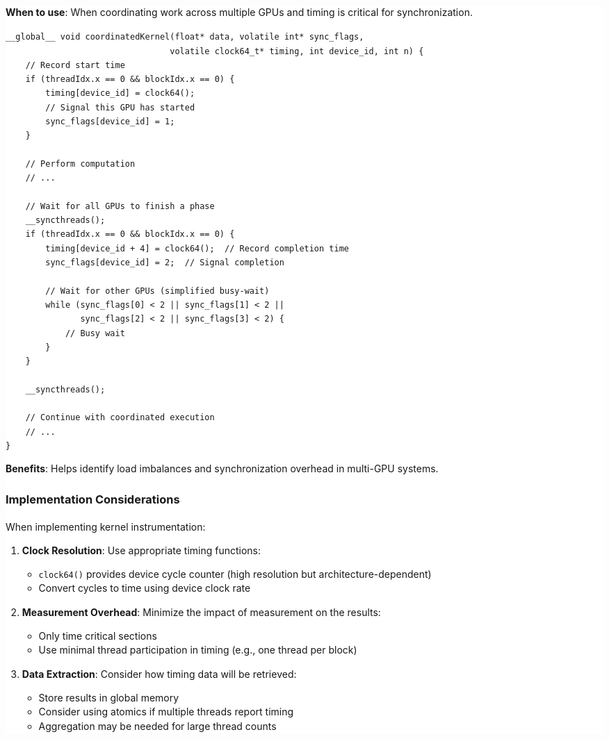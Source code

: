 **When to use**: When coordinating work across multiple GPUs and timing is critical for synchronization.

```cuda
__global__ void coordinatedKernel(float* data, volatile int* sync_flags, 
                                 volatile clock64_t* timing, int device_id, int n) {
    // Record start time
    if (threadIdx.x == 0 && blockIdx.x == 0) {
        timing[device_id] = clock64();
        // Signal this GPU has started
        sync_flags[device_id] = 1;
    }
    
    // Perform computation
    // ...
    
    // Wait for all GPUs to finish a phase
    __syncthreads();
    if (threadIdx.x == 0 && blockIdx.x == 0) {
        timing[device_id + 4] = clock64();  // Record completion time
        sync_flags[device_id] = 2;  // Signal completion
        
        // Wait for other GPUs (simplified busy-wait)
        while (sync_flags[0] < 2 || sync_flags[1] < 2 || 
               sync_flags[2] < 2 || sync_flags[3] < 2) {
            // Busy wait
        }
    }
    
    __syncthreads();
    
    // Continue with coordinated execution
    // ...
}
```

**Benefits**: Helps identify load imbalances and synchronization overhead in multi-GPU systems.

### Implementation Considerations

When implementing kernel instrumentation:

1. **Clock Resolution**: Use appropriate timing functions:
   - `clock64()` provides device cycle counter (high resolution but architecture-dependent)
   - Convert cycles to time using device clock rate

2. **Measurement Overhead**: Minimize the impact of measurement on the results:
   - Only time critical sections
   - Use minimal thread participation in timing (e.g., one thread per block)

3. **Data Extraction**: Consider how timing data will be retrieved:
   - Store results in global memory
   - Consider using atomics if multiple threads report timing
   - Aggregation may be needed for large thread counts
